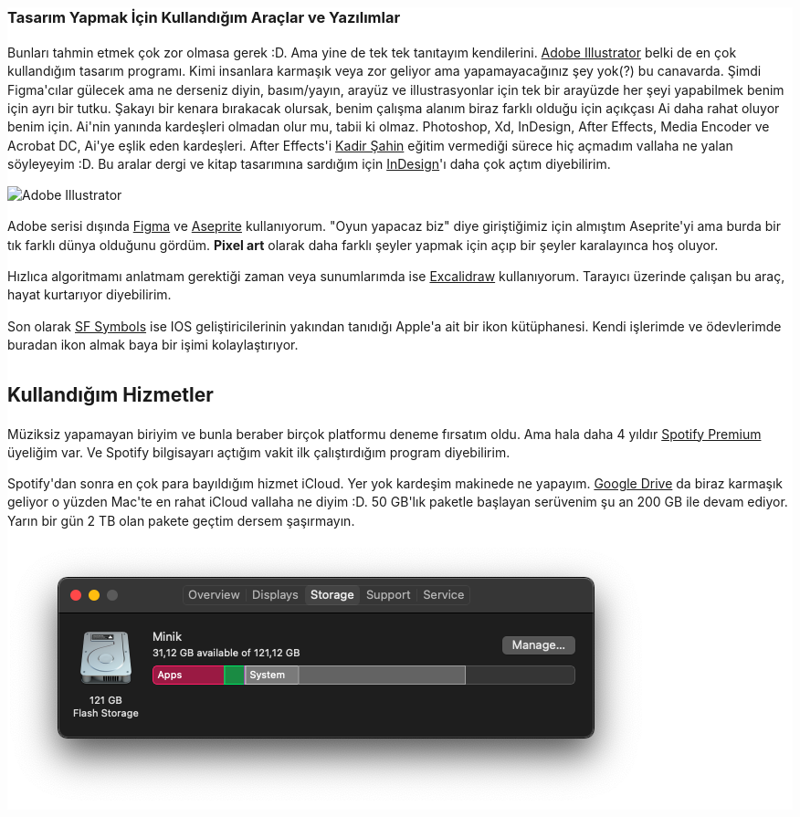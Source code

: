 ### **Tasarım Yapmak İçin Kullandığım Araçlar ve Yazılımlar**

Bunları tahmin etmek çok zor olmasa gerek :D. Ama yine de tek tek tanıtayım kendilerini. [Adobe Illustrator](https://www.adobe.com/tr/products/illustrator.html) belki de en çok kullandığım tasarım programı. Kimi insanlara karmaşık veya zor geliyor ama yapamayacağınız şey yok(?) bu canavarda. Şimdi Figma'cılar gülecek ama ne derseniz diyin, basım/yayın, arayüz ve illustrasyonlar için tek bir arayüzde her şeyi yapabilmek benim için ayrı bir tutku. Şakayı bir kenara bırakacak olursak, benim çalışma alanım biraz farklı olduğu için açıkçası Ai daha rahat oluyor benim için. Ai'nin yanında kardeşleri olmadan olur mu, tabii ki olmaz. Photoshop, Xd, InDesign, After Effects, Media Encoder ve Acrobat DC, Ai'ye eşlik eden kardeşleri. After Effects'i [Kadir Şahin](https://thekadirsahin.com) eğitim vermediği sürece hiç açmadım vallaha ne yalan söyleyeyim :D. Bu aralar dergi ve kitap tasarımına sardığım için [InDesign](https://www.adobe.com/tr/products/indesign.html)'ı daha çok açtım diyebilirim.

![Adobe Illustrator](https://cdn.discordapp.com/attachments/514807833020203009/838436734630101012/unknown.png)

Adobe serisi dışında [Figma](https://www.figma.com) ve [Aseprite](https://www.aseprite.org) kullanıyorum. "Oyun yapacaz biz" diye giriştiğimiz için almıştım Aseprite'yi ama burda bir tık farklı dünya olduğunu gördüm. **Pixel art** olarak daha farklı şeyler yapmak için açıp bir şeyler karalayınca hoş oluyor.

Hızlıca algoritmamı anlatmam gerektiği zaman veya sunumlarımda ise [Excalidraw](https://excalidraw.com) kullanıyorum. Tarayıcı üzerinde çalışan bu araç, hayat kurtarıyor diyebilirim.

Son olarak [SF Symbols](https://developer.apple.com/sf-symbols/) ise IOS geliştiricilerinin yakından tanıdığı Apple'a ait bir ikon kütüphanesi. Kendi işlerimde ve ödevlerimde buradan ikon almak baya bir işimi kolaylaştırıyor.

## Kullandığım Hizmetler

Müziksiz yapamayan biriyim ve bunla beraber birçok platformu deneme fırsatım oldu. Ama hala daha 4 yıldır [Spotify Premium](https://www.spotify.com/tr/premium/) üyeliğim var. Ve Spotify bilgisayarı açtığım vakit ilk çalıştırdığım program diyebilirim.

Spotify'dan sonra en çok para bayıldığım hizmet iCloud. Yer yok kardeşim makinede ne yapayım. [Google Drive](https://one.google.com/about?hl=tr) da biraz karmaşık geliyor o yüzden Mac'te en rahat iCloud vallaha ne diyim :D. 50 GB'lık paketle başlayan serüvenim şu an 200 GB ile devam ediyor. Yarın bir gün 2 TB olan pakete geçtim dersem şaşırmayın.

![Depolama](../assets/img/calisma-ortamim/depolama.png)
